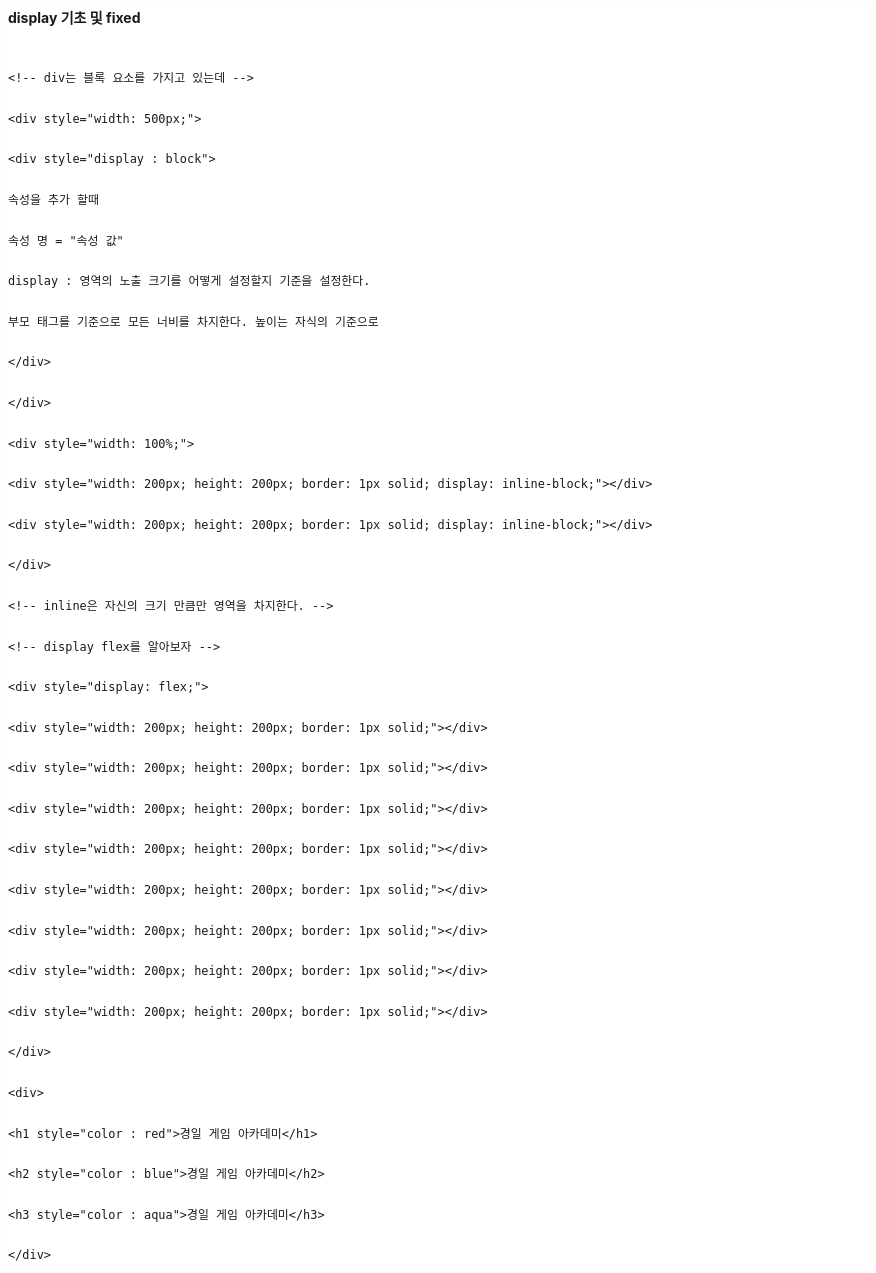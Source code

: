 

#### display 기초 및 fixed

```

<!-- div는 블록 요소를 가지고 있는데 -->

<div style="width: 500px;">

<div style="display : block">

속성을 추가 할때

속성 명 = "속성 값"

display : 영역의 노출 크기를 어떻게 설정할지 기준을 설정한다.

부모 태그를 기준으로 모든 너비를 차지한다. 높이는 자식의 기준으로

</div>

</div>

<div style="width: 100%;">

<div style="width: 200px; height: 200px; border: 1px solid; display: inline-block;"></div>

<div style="width: 200px; height: 200px; border: 1px solid; display: inline-block;"></div>

</div>

<!-- inline은 자신의 크기 만큼만 영역을 차지한다. -->

<!-- display flex를 알아보자 -->

<div style="display: flex;">

<div style="width: 200px; height: 200px; border: 1px solid;"></div>

<div style="width: 200px; height: 200px; border: 1px solid;"></div>

<div style="width: 200px; height: 200px; border: 1px solid;"></div>

<div style="width: 200px; height: 200px; border: 1px solid;"></div>

<div style="width: 200px; height: 200px; border: 1px solid;"></div>

<div style="width: 200px; height: 200px; border: 1px solid;"></div>

<div style="width: 200px; height: 200px; border: 1px solid;"></div>

<div style="width: 200px; height: 200px; border: 1px solid;"></div>

</div>

<div>

<h1 style="color : red">경일 게임 아카데미</h1>

<h2 style="color : blue">경일 게임 아카데미</h2>

<h3 style="color : aqua">경일 게임 아카데미</h3>

</div>
```